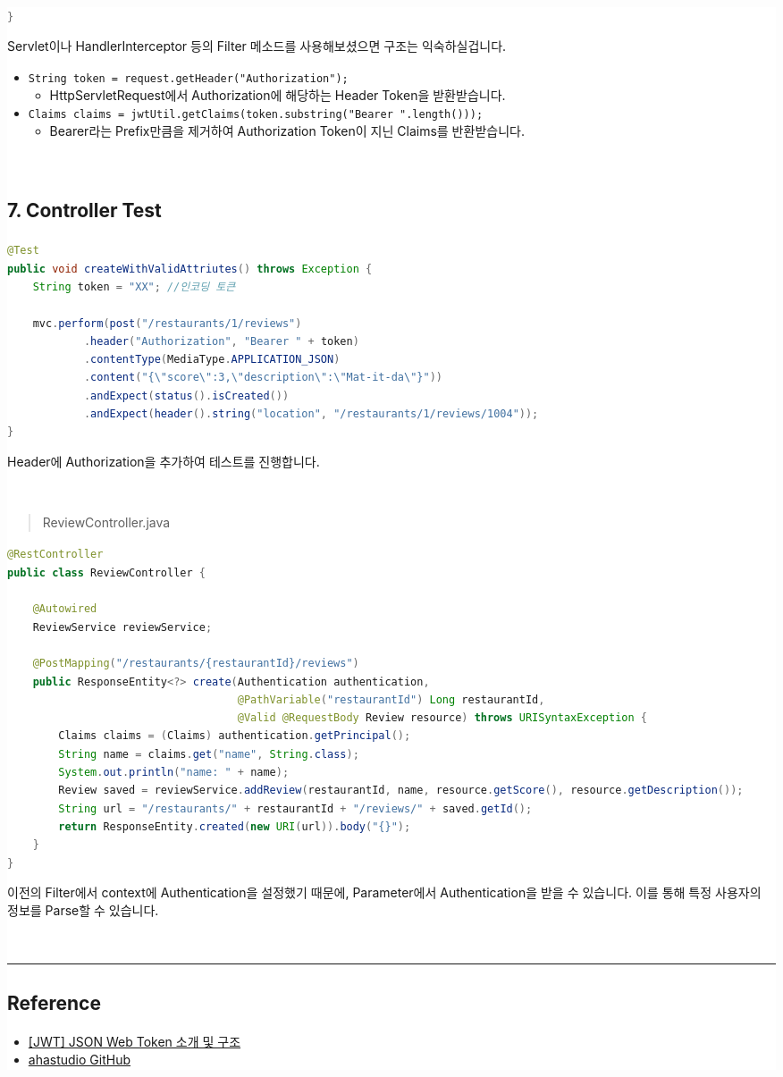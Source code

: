 ```java
}
```

Servlet이나 HandlerInterceptor 등의 Filter 메소드를 사용해보셨으면 구조는 익숙하실겁니다.

* ``String token = request.getHeader("Authorization");``
  * HttpServletRequest에서 Authorization에 해당하는 Header Token을 받환받습니다.
* ``Claims claims = jwtUtil.getClaims(token.substring("Bearer ".length()));``
  * Bearer라는 Prefix만큼을 제거하여 Authorization Token이 지닌 Claims를 반환받습니다.

<br>

## 7. Controller Test

```java
@Test
public void createWithValidAttriutes() throws Exception {
    String token = "XX"; //인코딩 토큰

    mvc.perform(post("/restaurants/1/reviews")
            .header("Authorization", "Bearer " + token)
            .contentType(MediaType.APPLICATION_JSON)
            .content("{\"score\":3,\"description\":\"Mat-it-da\"}"))
            .andExpect(status().isCreated())
            .andExpect(header().string("location", "/restaurants/1/reviews/1004"));
}
```

Header에 Authorization을 추가하여 테스트를 진행합니다.

<br>

> ReviewController.java

```java
@RestController
public class ReviewController {

    @Autowired
    ReviewService reviewService;

    @PostMapping("/restaurants/{restaurantId}/reviews")
    public ResponseEntity<?> create(Authentication authentication,
                                    @PathVariable("restaurantId") Long restaurantId,
                                    @Valid @RequestBody Review resource) throws URISyntaxException {
        Claims claims = (Claims) authentication.getPrincipal();
        String name = claims.get("name", String.class);
        System.out.println("name: " + name);
        Review saved = reviewService.addReview(restaurantId, name, resource.getScore(), resource.getDescription());
        String url = "/restaurants/" + restaurantId + "/reviews/" + saved.getId();
        return ResponseEntity.created(new URI(url)).body("{}");
    }
}
```

이전의 Filter에서 context에 Authentication을 설정했기 때문에, Parameter에서 Authentication을 받을 수 있습니다. 이를 통해 특정 사용자의 정보를 Parse할 수 있습니다.

<br>

---

## Reference

* [[JWT] JSON Web Token 소개 및 구조](https://velopert.com/2389)
* [ahastudio GitHub](https://github.com/ahastudio/fastcampus-eatgo)
